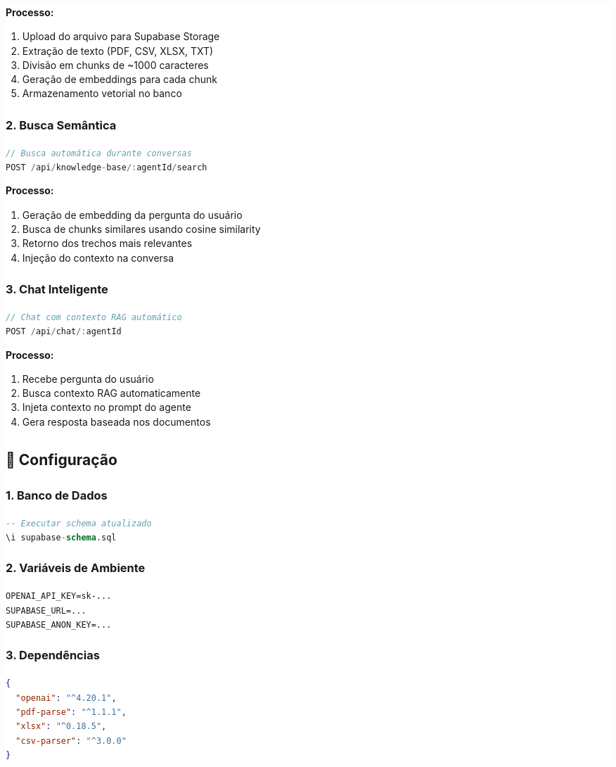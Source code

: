 **Processo:**
1. Upload do arquivo para Supabase Storage
2. Extração de texto (PDF, CSV, XLSX, TXT)
3. Divisão em chunks de ~1000 caracteres
4. Geração de embeddings para cada chunk
5. Armazenamento vetorial no banco

### 2. Busca Semântica
```javascript
// Busca automática durante conversas
POST /api/knowledge-base/:agentId/search
```

**Processo:**
1. Geração de embedding da pergunta do usuário
2. Busca de chunks similares usando cosine similarity
3. Retorno dos trechos mais relevantes
4. Injeção do contexto na conversa

### 3. Chat Inteligente
```javascript
// Chat com contexto RAG automático
POST /api/chat/:agentId
```

**Processo:**
1. Recebe pergunta do usuário
2. Busca contexto RAG automaticamente
3. Injeta contexto no prompt do agente
4. Gera resposta baseada nos documentos

## 🔧 Configuração

### 1. Banco de Dados
```sql
-- Executar schema atualizado
\i supabase-schema.sql
```

### 2. Variáveis de Ambiente
```env
OPENAI_API_KEY=sk-...
SUPABASE_URL=...
SUPABASE_ANON_KEY=...
```

### 3. Dependências
```json
{
  "openai": "^4.20.1",
  "pdf-parse": "^1.1.1",
  "xlsx": "^0.18.5",
  "csv-parser": "^3.0.0"
}
```

